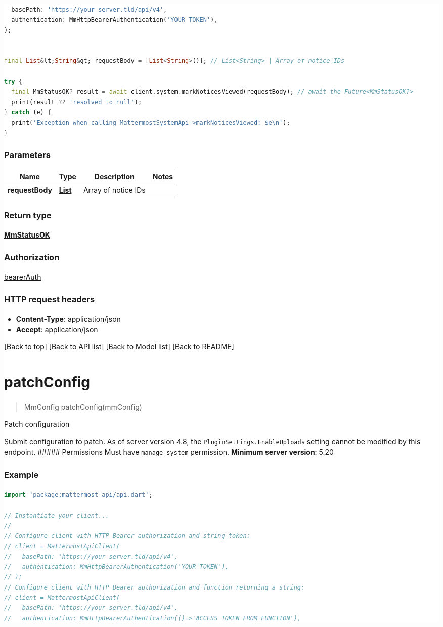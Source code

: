 ```dart
  basePath: 'https://your-server.tld/api/v4',
  authentication: MmHttpBearerAuthentication('YOUR TOKEN'),
);


final List&lt;String&gt; requestBody = [List<String>()]; // List<String> | Array of notice IDs

try {
  final MmStatusOK? result = await client.system.markNoticesViewed(requestBody); // await the Future<MmStatusOK?>
  print(result ?? 'resolved to null');
} catch (e) {
  print('Exception when calling MattermostSystemApi->markNoticesViewed: $e\n');
}

```

### Parameters

Name | Type | Description  | Notes
------------- | ------------- | ------------- | -------------
 **requestBody** | [**List<String>**](String.md)| Array of notice IDs | 

### Return type

[**MmStatusOK**](MmStatusOK.md)

### Authorization

[bearerAuth](../GENERATED_README.md#bearerAuth)

### HTTP request headers

 - **Content-Type**: application/json
 - **Accept**: application/json

[[Back to top]](#) [[Back to API list]](../GENERATED_README.md#documentation-for-api-endpoints) [[Back to Model list]](../GENERATED_README.md#documentation-for-models) [[Back to README]](../GENERATED_README.md)

# **patchConfig**
> MmConfig patchConfig(mmConfig)

Patch configuration

Submit configuration to patch. As of server version 4.8, the `PluginSettings.EnableUploads` setting cannot be modified by this endpoint. ##### Permissions Must have `manage_system` permission. __Minimum server version__: 5.20 

### Example
```dart
import 'package:mattermost_api/api.dart';

// Instantiate your client...
//
// Configure client with HTTP Bearer authorization and string token:
// client = MattermostApiClient(
//   basePath: 'https://your-server.tld/api/v4',
//   authentication: MmHttpBearerAuthentication('YOUR TOKEN'),
// );
// Configure client with HTTP Bearer authorization and function returning a string:
// client = MattermostApiClient(
//   basePath: 'https://your-server.tld/api/v4',
//   authentication: MmHttpBearerAuthentication(()=>'ACCESS TOKEN FROM FUNCTION'),
```